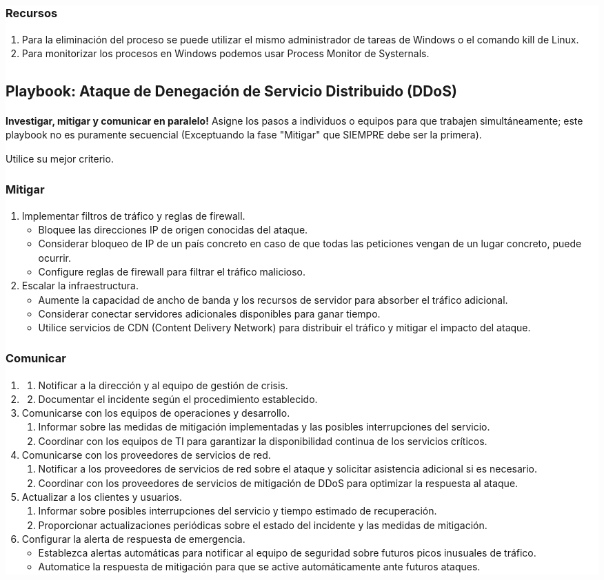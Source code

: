 ### Recursos

1. Para la eliminación del proceso se puede utilizar el mismo administrador de tareas de Windows o el comando kill de Linux.
2. Para monitorizar los procesos en Windows podemos usar Process Monitor de Systernals.
## Playbook: Ataque de Denegación de Servicio Distribuido (DDoS)

**Investigar, mitigar y comunicar en paralelo!**
Asigne los pasos a individuos o equipos para que trabajen simultáneamente; este playbook no es puramente secuencial (Exceptuando la fase "Mitigar" que SIEMPRE debe ser la primera). 

Utilice su mejor criterio.


### Mitigar

1. Implementar filtros de tráfico y reglas de firewall.
    * Bloquee las direcciones IP de origen conocidas del ataque.
    * Considerar bloqueo de IP de un país concreto en caso de que todas las peticiones vengan de un lugar concreto, puede ocurrir.
    * Configure reglas de firewall para filtrar el tráfico malicioso.
2. Escalar la infraestructura.
    * Aumente la capacidad de ancho de banda y los recursos de servidor para absorber el tráfico adicional.
    * Considerar conectar servidores adicionales disponibles para ganar tiempo.
    * Utilice servicios de CDN (Content Delivery Network) para distribuir el tráfico y mitigar el impacto del ataque.

### Comunicar

1. 1. Notificar a la dirección y al equipo de gestión de crisis.
1. 2. Documentar el incidente según el procedimiento establecido.
2. Comunicarse con los equipos de operaciones y desarrollo.
    1. Informar sobre las medidas de mitigación implementadas y las posibles interrupciones del servicio.
    2. Coordinar con los equipos de TI para garantizar la disponibilidad continua de los servicios críticos.
3. Comunicarse con los proveedores de servicios de red.
    1. Notificar a los proveedores de servicios de red sobre el ataque y solicitar asistencia adicional si es necesario.
    2. Coordinar con los proveedores de servicios de mitigación de DDoS para optimizar la respuesta al ataque.
4. Actualizar a los clientes y usuarios.
    1. Informar sobre posibles interrupciones del servicio y tiempo estimado de recuperación.
    2. Proporcionar actualizaciones periódicas sobre el estado del incidente y las medidas de mitigación.
5. Configurar la alerta de respuesta de emergencia.
    * Establezca alertas automáticas para notificar al equipo de seguridad sobre futuros picos inusuales de tráfico.
    * Automatice la respuesta de mitigación para que se active automáticamente ante futuros ataques.
